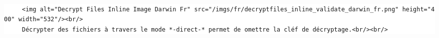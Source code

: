          <img alt="Decrypt Files Inline Image Darwin Fr" src="/imgs/fr/decryptfiles_inline_validate_darwin_fr.png" height="400" width="532"/><br/>
         Décrypter des fichiers à travers le mode *-direct-* permet de omettre la cléf de décryptage.<br/><br/>